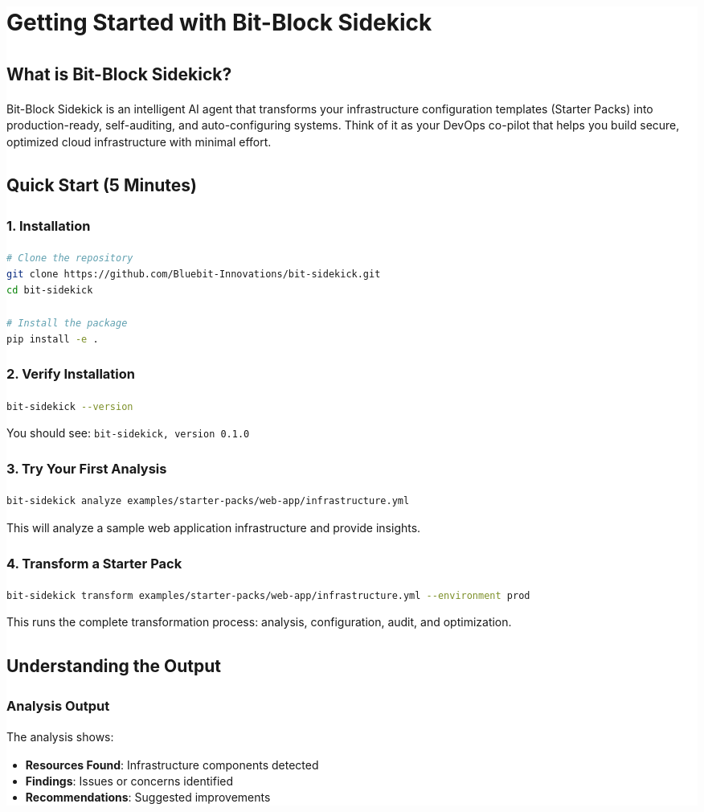 # Getting Started with Bit-Block Sidekick

## What is Bit-Block Sidekick?

Bit-Block Sidekick is an intelligent AI agent that transforms your infrastructure configuration templates (Starter Packs) into production-ready, self-auditing, and auto-configuring systems. Think of it as your DevOps co-pilot that helps you build secure, optimized cloud infrastructure with minimal effort.

## Quick Start (5 Minutes)

### 1. Installation

```bash
# Clone the repository
git clone https://github.com/Bluebit-Innovations/bit-sidekick.git
cd bit-sidekick

# Install the package
pip install -e .
```

### 2. Verify Installation

```bash
bit-sidekick --version
```

You should see: `bit-sidekick, version 0.1.0`

### 3. Try Your First Analysis

```bash
bit-sidekick analyze examples/starter-packs/web-app/infrastructure.yml
```

This will analyze a sample web application infrastructure and provide insights.

### 4. Transform a Starter Pack

```bash
bit-sidekick transform examples/starter-packs/web-app/infrastructure.yml --environment prod
```

This runs the complete transformation process: analysis, configuration, audit, and optimization.

## Understanding the Output

### Analysis Output

The analysis shows:
- **Resources Found**: Infrastructure components detected
- **Findings**: Issues or concerns identified
- **Recommendations**: Suggested improvements
